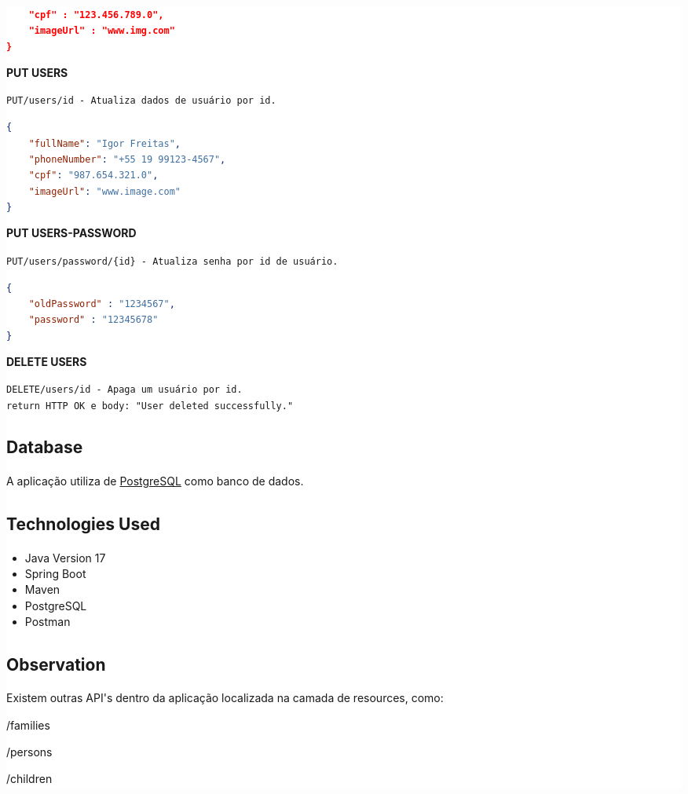 ```json
    "cpf" : "123.456.789.0",
    "imageUrl" : "www.img.com"
}
```
**PUT USERS**
```markdown
PUT/users/id - Atualiza dados de usuário por id.
```
```json
{
    "fullName": "Igor Freitas",
    "phoneNumber": "+55 19 99123-4567",
    "cpf": "987.654.321.0",
    "imageUrl": "www.image.com"
}
```
**PUT USERS-PASSWORD**
```markdown
PUT/users/password/{id} - Atualiza senha por id de usuário.
```
```json
{
    "oldPassword" : "1234567",
    "password" : "12345678"
}
```
**DELETE USERS**
```markdown
DELETE/users/id - Apaga um usuário por id.
return HTTP OK e body: "User deleted successfully."

```
## Database
A aplicação utiliza de [PostgreSQL](https://www.postgresql.org/docs/) como banco de dados.

## Technologies Used

- Java Version 17
- Spring Boot
- Maven
- PostgreSQL
- Postman

## Observation
Existem outras API's dentro da aplicação localizada na camada de resources, como:

/families

/persons

/children

